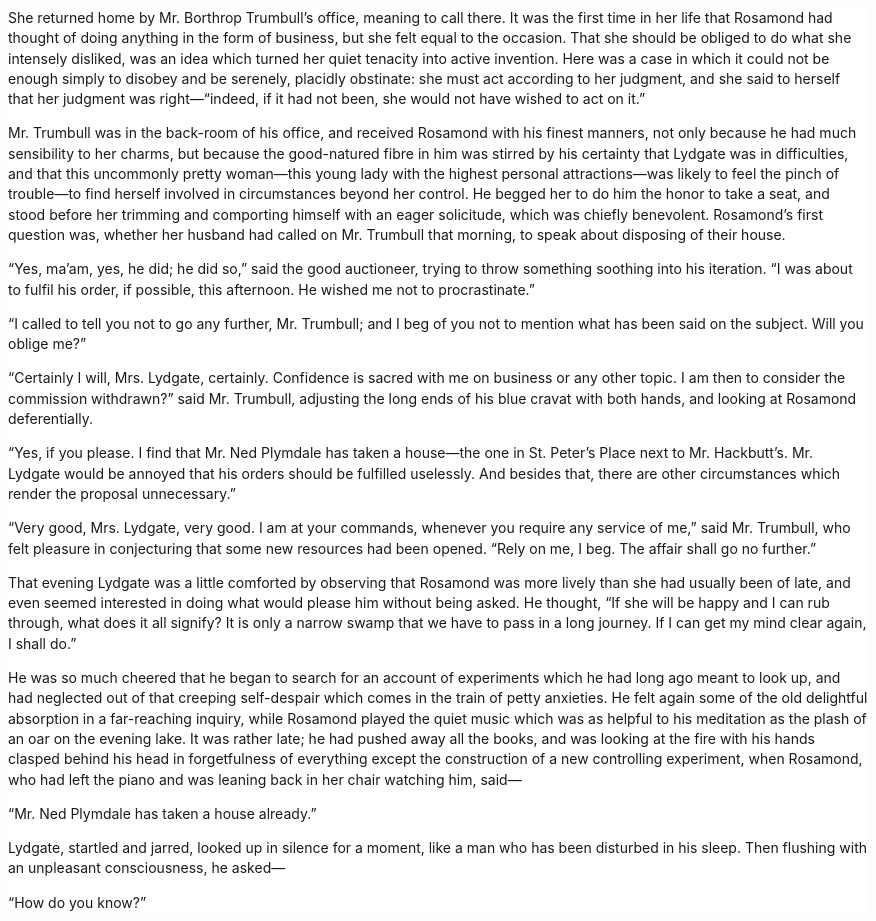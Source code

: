 She returned home by Mr. Borthrop Trumbull’s office, meaning to call there. It was the first time in her life that Rosamond had thought of doing anything in the form of business, but she felt equal to the occasion. That she should be obliged to do what she intensely disliked, was an idea which turned her quiet tenacity into active invention. Here was a case in which it could not be enough simply to disobey and be serenely, placidly obstinate: she must act according to her judgment, and she said to herself that her judgment was right—“indeed, if it had not been, she would not have wished to act on it.” 

Mr. Trumbull was in the back-room of his office, and received Rosamond with his finest manners, not only because he had much sensibility to her charms, but because the good-natured fibre in him was stirred by his certainty that Lydgate was in difficulties, and that this uncommonly pretty woman—this young lady with the highest personal attractions—was likely to feel the pinch of trouble—to find herself involved in circumstances beyond her control. He begged her to do him the honor to take a seat, and stood before her trimming and comporting himself with an eager solicitude, which was chiefly benevolent. Rosamond’s first question was, whether her husband had called on Mr. Trumbull that morning, to speak about disposing of their house. 

“Yes, ma’am, yes, he did; he did so,” said the good auctioneer, trying to throw something soothing into his iteration. “I was about to fulfil his order, if possible, this afternoon. He wished me not to procrastinate.” 

“I called to tell you not to go any further, Mr. Trumbull; and I beg of you not to mention what has been said on the subject. Will you oblige me?” 

“Certainly I will, Mrs. Lydgate, certainly. Confidence is sacred with me on business or any other topic. I am then to consider the commission withdrawn?” said Mr. Trumbull, adjusting the long ends of his blue cravat with both hands, and looking at Rosamond deferentially. 

“Yes, if you please. I find that Mr. Ned Plymdale has taken a house—the one in St. Peter’s Place next to Mr. Hackbutt’s. Mr. Lydgate would be annoyed that his orders should be fulfilled uselessly. And besides that, there are other circumstances which render the proposal unnecessary.” 

“Very good, Mrs. Lydgate, very good. I am at your commands, whenever you require any service of me,” said Mr. Trumbull, who felt pleasure in conjecturing that some new resources had been opened. “Rely on me, I beg. The affair shall go no further.” 

That evening Lydgate was a little comforted by observing that Rosamond was more lively than she had usually been of late, and even seemed interested in doing what would please him without being asked. He thought, “If she will be happy and I can rub through, what does it all signify? It is only a narrow swamp that we have to pass in a long journey. If I can get my mind clear again, I shall do.” 

He was so much cheered that he began to search for an account of experiments which he had long ago meant to look up, and had neglected out of that creeping self-despair which comes in the train of petty anxieties. He felt again some of the old delightful absorption in a far-reaching inquiry, while Rosamond played the quiet music which was as helpful to his meditation as the plash of an oar on the evening lake. It was rather late; he had pushed away all the books, and was looking at the fire with his hands clasped behind his head in forgetfulness of everything except the construction of a new controlling experiment, when Rosamond, who had left the piano and was leaning back in her chair watching him, said— 

“Mr. Ned Plymdale has taken a house already.” 

Lydgate, startled and jarred, looked up in silence for a moment, like a man who has been disturbed in his sleep. Then flushing with an unpleasant consciousness, he asked— 

“How do you know?” 

